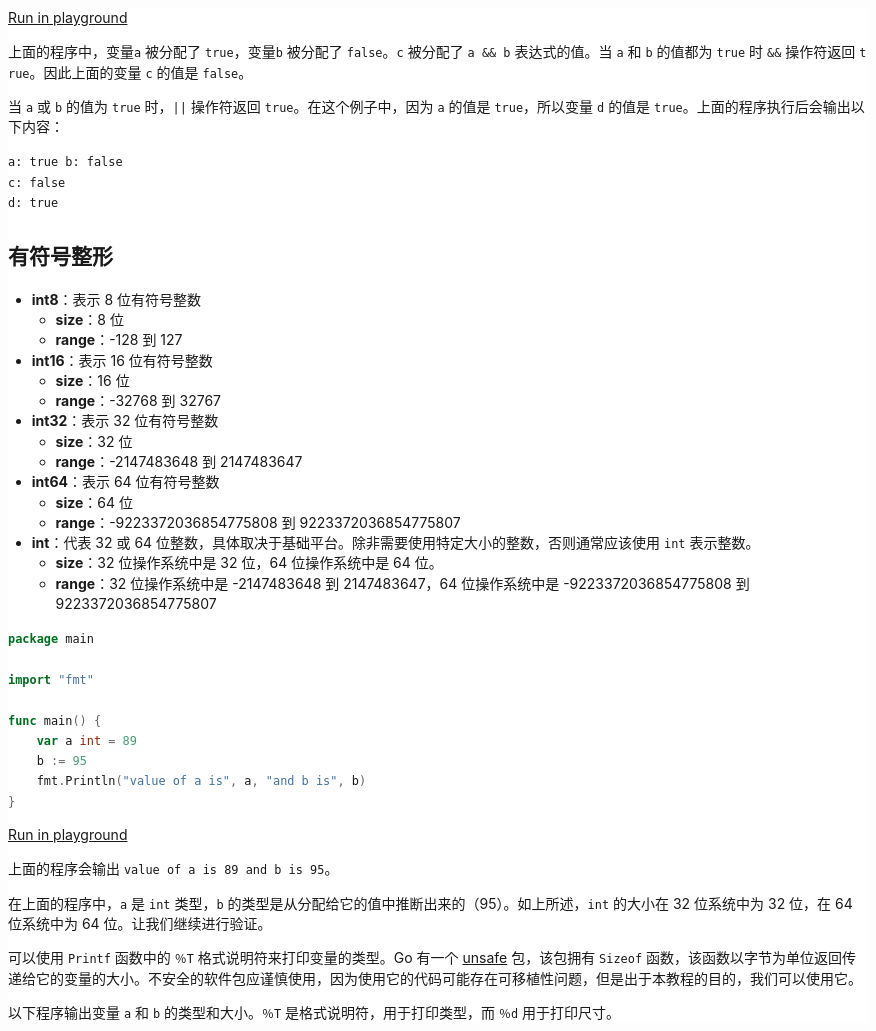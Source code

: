 [Run in playground](https://play.golang.org/p/v_W3HQ0MdY)

上面的程序中，变量`a` 被分配了 `true`，变量`b` 被分配了 `false`。`c` 被分配了 `a && b` 表达式的值。当 `a` 和 `b` 的值都为 `true` 时 `&&` 操作符返回 `true`。因此上面的变量 `c` 的值是 `false`。

当 `a` 或 `b` 的值为 `true` 时，`||` 操作符返回 `true`。在这个例子中，因为 `a` 的值是 `true`，所以变量 `d` 的值是 `true`。上面的程序执行后会输出以下内容：

```sh
a: true b: false
c: false
d: true
```

## 有符号整形

- **int8**：表示 8 位有符号整数
  - **size**：8 位
  - **range**：-128 到 127
- **int16**：表示 16 位有符号整数
  - **size**：16  位
  - **range**：-32768 到 32767
- **int32**：表示 32 位有符号整数
  - **size**：32 位
  - **range**：-2147483648 到 2147483647
- **int64**：表示 64 位有符号整数
  - **size**：64 位
  - **range**：-9223372036854775808 到 9223372036854775807
- **int**：代表 32 或 64 位整数，具体取决于基础平台。除非需要使用特定大小的整数，否则通常应该使用 `int` 表示整数。
  - **size**：32 位操作系统中是 32 位，64 位操作系统中是 64 位。
  - **range**：32 位操作系统中是 -2147483648 到 2147483647，64 位操作系统中是 -9223372036854775808 到 9223372036854775807

```go
package main

import "fmt"

func main() {
    var a int = 89
    b := 95
    fmt.Println("value of a is", a, "and b is", b)
}
```

[Run in playground](https://play.golang.org/p/NyDPsjkma3)

上面的程序会输出 `value of a is 89 and b is 95`。

在上面的程序中，`a` 是 `int` 类型，`b` 的类型是从分配给它的值中推断出来的（95）。如上所述，`int` 的大小在 32 位系统中为 32 位，在 64 位系统中为 64 位。让我们继续进行验证。

可以使用 `Printf` 函数中的 `％T` 格式说明符来打印变量的类型。Go 有一个 [unsafe](https://golang.org/pkg/unsafe/) 包，该包拥有 `Sizeof` 函数，该函数以字节为单位返回传递给它的变量的大小。不安全的软件包应谨慎使用，因为使用它的代码可能存在可移植性问题，但是出于本教程的目的，我们可以使用它。

以下程序输出变量 `a` 和 `b` 的类型和大小。`％T` 是格式说明符，用于打印类型，而 `％d` 用于打印尺寸。
